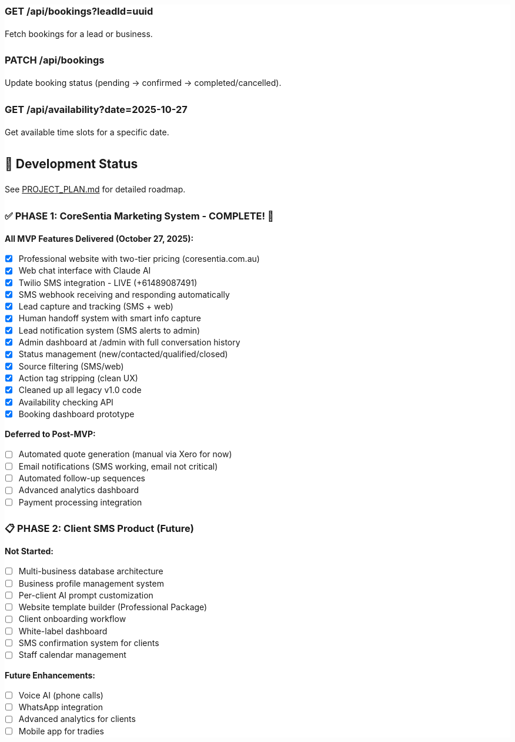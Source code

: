 ### GET /api/bookings?leadId=uuid
Fetch bookings for a lead or business.

### PATCH /api/bookings
Update booking status (pending → confirmed → completed/cancelled).

### GET /api/availability?date=2025-10-27
Get available time slots for a specific date.

## 🚧 Development Status

See [PROJECT_PLAN.md](./docs/PROJECT_PLAN.md) for detailed roadmap.

### ✅ PHASE 1: CoreSentia Marketing System - COMPLETE! 🎉

**All MVP Features Delivered (October 27, 2025):**
- [x] Professional website with two-tier pricing (coresentia.com.au)
- [x] Web chat interface with Claude AI
- [x] Twilio SMS integration - LIVE (+61489087491)
- [x] SMS webhook receiving and responding automatically
- [x] Lead capture and tracking (SMS + web)
- [x] Human handoff system with smart info capture
- [x] Lead notification system (SMS alerts to admin)
- [x] Admin dashboard at /admin with full conversation history
- [x] Status management (new/contacted/qualified/closed)
- [x] Source filtering (SMS/web)
- [x] Action tag stripping (clean UX)
- [x] Cleaned up all legacy v1.0 code
- [x] Availability checking API
- [x] Booking dashboard prototype

**Deferred to Post-MVP:**
- [ ] Automated quote generation (manual via Xero for now)
- [ ] Email notifications (SMS working, email not critical)
- [ ] Automated follow-up sequences
- [ ] Advanced analytics dashboard
- [ ] Payment processing integration

### 📋 PHASE 2: Client SMS Product (Future)

**Not Started:**
- [ ] Multi-business database architecture
- [ ] Business profile management system
- [ ] Per-client AI prompt customization
- [ ] Website template builder (Professional Package)
- [ ] Client onboarding workflow
- [ ] White-label dashboard
- [ ] SMS confirmation system for clients
- [ ] Staff calendar management

**Future Enhancements:**
- [ ] Voice AI (phone calls)
- [ ] WhatsApp integration
- [ ] Advanced analytics for clients
- [ ] Mobile app for tradies
